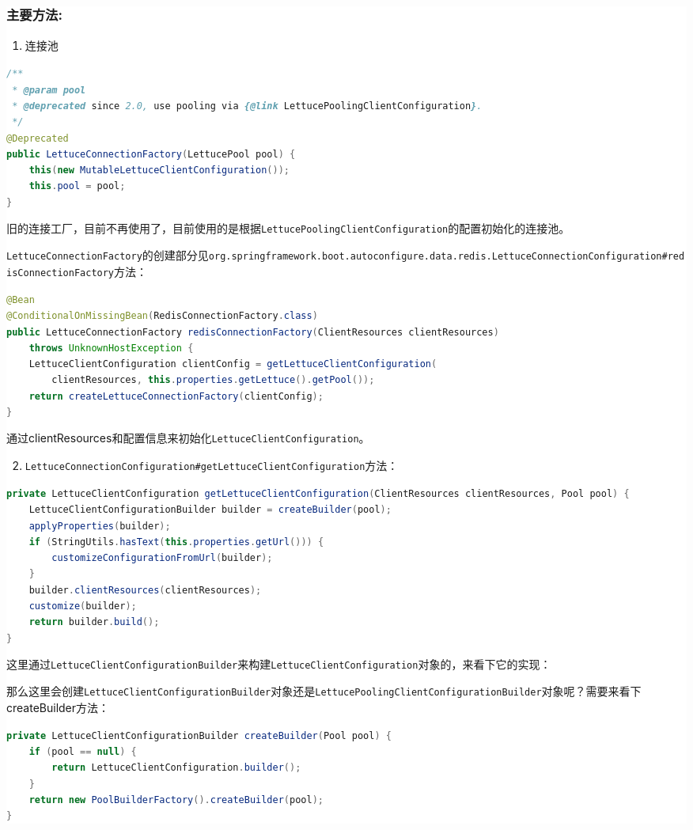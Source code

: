 ### 主要方法:
1. 连接池
```java
/**
 * @param pool
 * @deprecated since 2.0, use pooling via {@link LettucePoolingClientConfiguration}.
 */
@Deprecated
public LettuceConnectionFactory(LettucePool pool) {
    this(new MutableLettuceClientConfiguration());
    this.pool = pool;
}
```

旧的连接工厂，目前不再使用了，目前使用的是根据`LettucePoolingClientConfiguration`的配置初始化的连接池。

`LettuceConnectionFactory`的创建部分见`org.springframework.boot.autoconfigure.data.redis.LettuceConnectionConfiguration#redisConnectionFactory`方法：
```java
@Bean
@ConditionalOnMissingBean(RedisConnectionFactory.class)
public LettuceConnectionFactory redisConnectionFactory(ClientResources clientResources)
    throws UnknownHostException {
    LettuceClientConfiguration clientConfig = getLettuceClientConfiguration(
        clientResources, this.properties.getLettuce().getPool());
    return createLettuceConnectionFactory(clientConfig);
}
```

通过clientResources和配置信息来初始化`LettuceClientConfiguration`。

2. `LettuceConnectionConfiguration#getLettuceClientConfiguration`方法：
```java
private LettuceClientConfiguration getLettuceClientConfiguration(ClientResources clientResources, Pool pool) {
    LettuceClientConfigurationBuilder builder = createBuilder(pool);
    applyProperties(builder);
    if (StringUtils.hasText(this.properties.getUrl())) {
        customizeConfigurationFromUrl(builder);
    }
    builder.clientResources(clientResources);
    customize(builder);
    return builder.build();
}
```

这里通过`LettuceClientConfigurationBuilder`来构建`LettuceClientConfiguration`对象的，来看下它的实现：


那么这里会创建`LettuceClientConfigurationBuilder`对象还是`LettucePoolingClientConfigurationBuilder`对象呢？需要来看下createBuilder方法：
```java
private LettuceClientConfigurationBuilder createBuilder(Pool pool) {
    if (pool == null) {
        return LettuceClientConfiguration.builder();
    }
    return new PoolBuilderFactory().createBuilder(pool);
}
```
